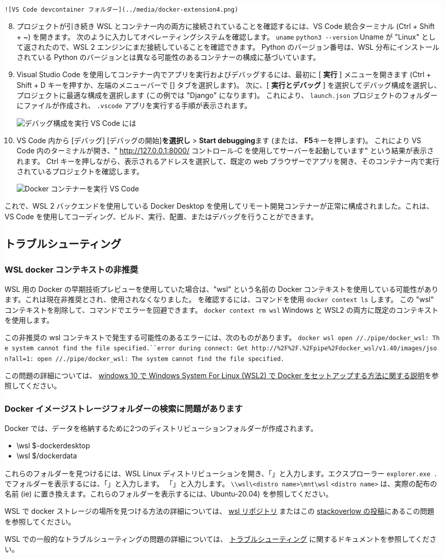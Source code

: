     ![VS Code devcontainer フォルダー](../media/docker-extension4.png)

8. プロジェクトが引き続き WSL とコンテナー内の両方に接続されていることを確認するには、VS Code 統合ターミナル (Ctrl + Shift + ~) を開きます。 次のように入力してオペレーティングシステムを確認します。 `uname` `python3 --version` Uname が "Linux" として返されたので、WSL 2 エンジンにまだ接続していることを確認できます。 Python のバージョン番号は、WSL 分布にインストールされている Python のバージョンとは異なる可能性のあるコンテナーの構成に基づいています。

9. Visual Studio Code を使用してコンテナー内でアプリを実行およびデバッグするには、最初に [ **実行** ] メニューを開きます (Ctrl + Shift + D キーを押すか、左端のメニューバーで [] タブを選択します)。 次に、[ **実行とデバッグ** ] を選択してデバッグ構成を選択し、プロジェクトに最適な構成を選択します (この例では "Django" になります)。 これにより、 `launch.json` プロジェクトのフォルダーにファイルが作成され、 `.vscode` アプリを実行する手順が表示されます。

    ![デバッグ構成を実行 VS Code には](../media/vscode-run-config.png)

10. VS Code 内から [デバッグ] [デバッグの開始]**を選択し**  >  **Start debugging**ます (または、 **F5**キーを押します)。 これにより VS Code 内のターミナルが開き、" http://127.0.0.1:8000/ コントロール-C を使用してサーバーを起動しています" という結果が表示されます。 Ctrl キーを押しながら、表示されるアドレスを選択して、既定の web ブラウザーでアプリを開き、そのコンテナー内で実行されているプロジェクトを確認します。

    ![Docker コンテナーを実行 VS Code](../media/vscode-running-in-container.png)

これで、WSL 2 バックエンドを使用している Docker Desktop を使用してリモート開発コンテナーが正常に構成されました。これは、VS Code を使用してコーディング、ビルド、実行、配置、またはデバッグを行うことができます。

## <a name="troubleshooting"></a>トラブルシューティング

### <a name="wsl-docker-context-deprecated"></a>WSL docker コンテキストの非推奨

WSL 用の Docker の早期技術プレビューを使用していた場合は、"wsl" という名前の Docker コンテキストを使用している可能性があります。これは現在非推奨とされ、使用されなくなりました。 を確認するには、コマンドを使用 `docker context ls` します。 この "wsl" コンテキストを削除して、コマンドでエラーを回避できます。 `docker context rm wsl` Windows と WSL2 の両方に既定のコンテキストを使用します。

この非推奨の wsl コンテキストで発生する可能性のあるエラーには、次のものがあります。 `docker wsl open //./pipe/docker_wsl: The system cannot find the file specified.``error during connect: Get http://%2F%2F.%2Fpipe%2Fdocker_wsl/v1.40/images/json?all=1: open //./pipe/docker_wsl: The system cannot find the file specified.`

この問題の詳細については、 [windows 10 で Windows System For Linux (WSL2) で Docker をセットアップする方法に関する説明](https://www.hanselman.com/blog/HowToSetUpDockerWithinWindowsSystemForLinuxWSL2OnWindows10.aspx)を参照してください。

### <a name="trouble-finding-docker-image-storage-folder"></a>Docker イメージストレージフォルダーの検索に問題があります

Docker では、データを格納するために2つのディストリビューションフォルダーが作成されます。
- \\wsl $-dockerdesktop
- \\wsl $/dockerdata

これらのフォルダーを見つけるには、WSL Linux ディストリビューションを開き、「」と入力します。エクスプローラー `explorer.exe .` でフォルダーを表示するには、「」と入力します。 「」と入力します。 `\\wsl\<distro name>\mnt\wsl` `<distro name>` は、実際の配布の名前 (ie) に置き換えます。これらのフォルダーを表示するには、Ubuntu-20.04) を参照してください。

WSL で docker ストレージの場所を見つける方法の詳細については、 [wsl リポジトリ](https://github.com/microsoft/WSL/issues/4176) またはこの [stackoverlow の投稿](https://stackoverflow.com/questions/62380124/where-docker-image-is-stored-with-docker-desktop-for-windows)にあるこの問題を参照してください。

WSL での一般的なトラブルシューティングの問題の詳細については、 [トラブルシューティング](../troubleshooting.md) に関するドキュメントを参照してください。
